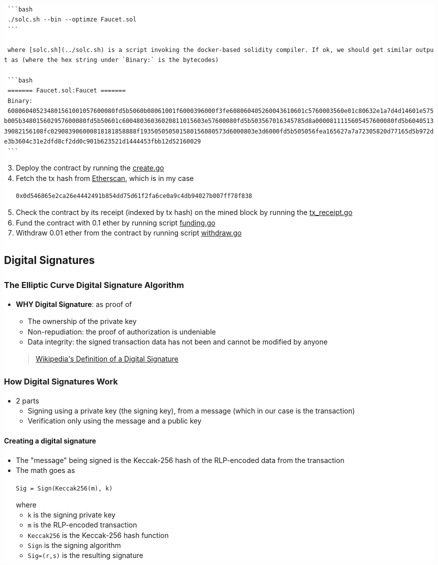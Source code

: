      ```bash
     ./solc.sh --bin --optimze Faucet.sol
     ```

     where [solc.sh](../solc.sh) is a script invoking the docker-based solidity compiler. If ok, we should get similar output as (where the hex string under `Binary:` is the bytecodes)

     ```bash
     ======= Faucet.sol:Faucet =======
     Binary:
     608060405234801561001057600080fd5b5060b08061001f6000396000f3fe608060405260043610601c5760003560e01c80632e1a7d4d14601e575b005b348015602957600080fd5b50601c60048036036020811015603e57600080fd5b503567016345785d8a0000811115605457600080fd5b604051339082156108fc029083906000818181858888f193505050501580156080573d6000803e3d6000fd5b505056fea165627a7a72305820d77165d5b972de3b3604c31e2dfd8cf2dd0c901b623521d1444453fbb12d52160029
     ```

  3. Deploy the contract by running the [create.go](examples/contract-creation/create.go)
  4. Fetch the tx hash from [Etherscan](https://ropsten.etherscan.io/tx/0x0d546865e2ca26e4442491b854dd75d61f2fa6ce0a9c4db94027b007ff78f838), which is in my case
     ```bash
     0x0d546865e2ca26e4442491b854dd75d61f2fa6ce0a9c4db94027b007ff78f838
     ```
  5. Check the contract by its receipt (indexed by tx hash) on the mined block by running the [tx_receipt.go](examples/contract-creation/tx_receipt.go)
  6. Fund the contract with 0.1 ether by running script [funding.go](examples/contract-creation/funding.go)
  7. Withdraw 0.01 ether from the contract by running script [withdraw.go](examples/contract-creation/withdraw.go)

## Digital Signatures

### The Elliptic Curve Digital Signature Algorithm

- **WHY Digital Signature**: as proof of

  - The ownership of the private key
  - Non-repudiation: the proof of authorization is undeniable
  - Data integrity: the signed transaction data has not been and cannot be modified by anyone

  > [Wikipedia's Definition of a Digital Signature](https://en.wikipedia.org/wiki/Digital_signature)

### How Digital Signatures Work

- 2 parts
  - Signing using a private key (the signing key), from a message (which in our case is the transaction)
  - Verification only using the message and a public key

#### Creating a digital signature

- The "message" being signed is the Keccak-256 hash of the RLP-encoded data from the transaction
- The math goes as
  ```
  Sig = Sign(Keccak256(m), k)
  ```
  where
  - `k` is the signing private key
  - `m` is the RLP-encoded transaction
  - `Keccak256` is the Keccak-256 hash function
  - `Sign` is the signing algorithm
  - `Sig=(r,s)` is the resulting signature
